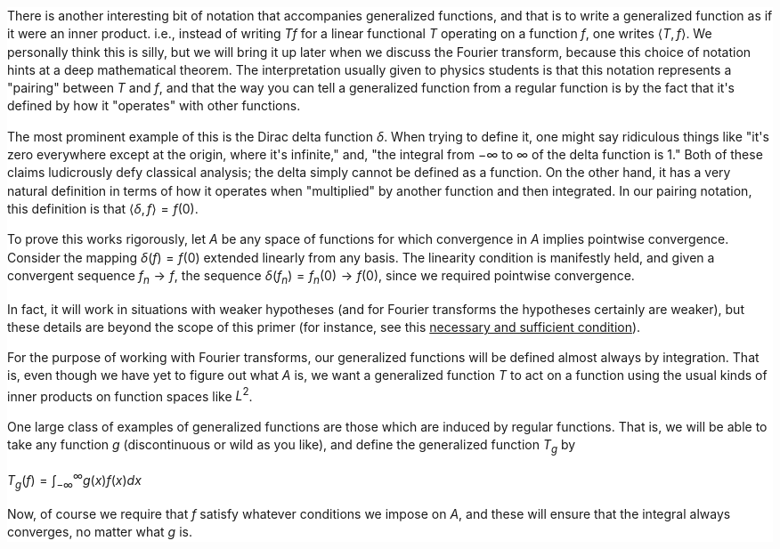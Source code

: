 

There is another interesting bit of notation that accompanies generalized functions, and that is to write a generalized function as if it were an inner product. i.e., instead of writing $Tf$ for a linear functional $T$ operating on a function $f$, one writes $\left \langle T, f \right \rangle$. We personally think this is silly, but we will bring it up later when we discuss the Fourier transform, because this choice of notation hints at a deep mathematical theorem. The interpretation usually given to physics students is that this notation represents a "pairing" between $T$ and $f$, and that the way you can tell a generalized function from a regular function is by the fact that it's defined by how it "operates" with other functions.




The most prominent example of this is the Dirac delta function $\delta$. When trying to define it, one might say ridiculous things like "it's zero everywhere except at the origin, where it's infinite," and, "the integral from $-\infty$ to $\infty$ of the delta function is 1." Both of these claims ludicrously defy classical analysis; the delta simply cannot be defined as a function. On the other hand, it has a very natural definition in terms of how it operates when "multiplied" by another function and then integrated. In our pairing notation, this definition is that $\left \langle \delta, f \right \rangle = f(0)$.




To prove this works rigorously, let $A$ be any space of functions for which convergence in $A$ implies pointwise convergence. Consider the mapping $\delta(f) = f(0)$ extended linearly from any basis. The linearity condition is manifestly held, and given a convergent sequence $f_n \to f$, the sequence $\delta(f_n) = f_n(0) \to f(0)$, since we required pointwise convergence.




In fact, it will work in situations with weaker hypotheses (and for Fourier transforms the hypotheses certainly are weaker), but these details are beyond the scope of this primer (for instance, see this [necessary and sufficient condition](http://en.wikipedia.org/wiki/Dirac_delta#As_a_distribution)).




For the purpose of working with Fourier transforms, our generalized functions will be defined almost always by integration. That is, even though we have yet to figure out what $A$ is, we want a generalized function $T$ to act on a function using the usual kinds of inner products on function spaces like $L^2$.




One large class of examples of generalized functions are those which are induced by regular functions. That is, we will be able to take any function $g$ (discontinuous or wild as you like), and define the generalized function $T_g$ by




$\displaystyle T_g(f) = \int_{-\infty}^{\infty} g(x)f(x)dx$




Now, of course we require that $f$ satisfy whatever conditions we impose on $A$, and these will ensure that the integral always converges, no matter what $g$ is.

